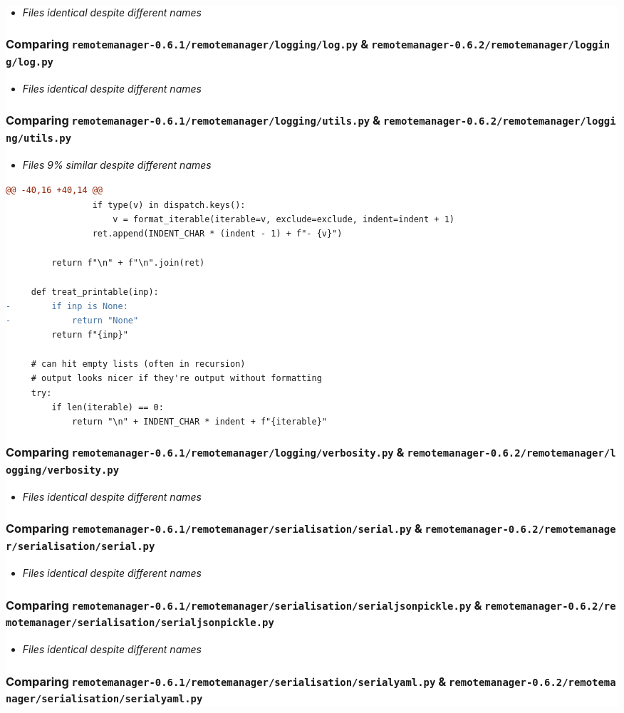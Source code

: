  * *Files identical despite different names*

### Comparing `remotemanager-0.6.1/remotemanager/logging/log.py` & `remotemanager-0.6.2/remotemanager/logging/log.py`

 * *Files identical despite different names*

### Comparing `remotemanager-0.6.1/remotemanager/logging/utils.py` & `remotemanager-0.6.2/remotemanager/logging/utils.py`

 * *Files 9% similar despite different names*

```diff
@@ -40,16 +40,14 @@
                 if type(v) in dispatch.keys():
                     v = format_iterable(iterable=v, exclude=exclude, indent=indent + 1)
                 ret.append(INDENT_CHAR * (indent - 1) + f"- {v}")
 
         return f"\n" + f"\n".join(ret)
 
     def treat_printable(inp):
-        if inp is None:
-            return "None"
         return f"{inp}"
 
     # can hit empty lists (often in recursion)
     # output looks nicer if they're output without formatting
     try:
         if len(iterable) == 0:
             return "\n" + INDENT_CHAR * indent + f"{iterable}"
```

### Comparing `remotemanager-0.6.1/remotemanager/logging/verbosity.py` & `remotemanager-0.6.2/remotemanager/logging/verbosity.py`

 * *Files identical despite different names*

### Comparing `remotemanager-0.6.1/remotemanager/serialisation/serial.py` & `remotemanager-0.6.2/remotemanager/serialisation/serial.py`

 * *Files identical despite different names*

### Comparing `remotemanager-0.6.1/remotemanager/serialisation/serialjsonpickle.py` & `remotemanager-0.6.2/remotemanager/serialisation/serialjsonpickle.py`

 * *Files identical despite different names*

### Comparing `remotemanager-0.6.1/remotemanager/serialisation/serialyaml.py` & `remotemanager-0.6.2/remotemanager/serialisation/serialyaml.py`
